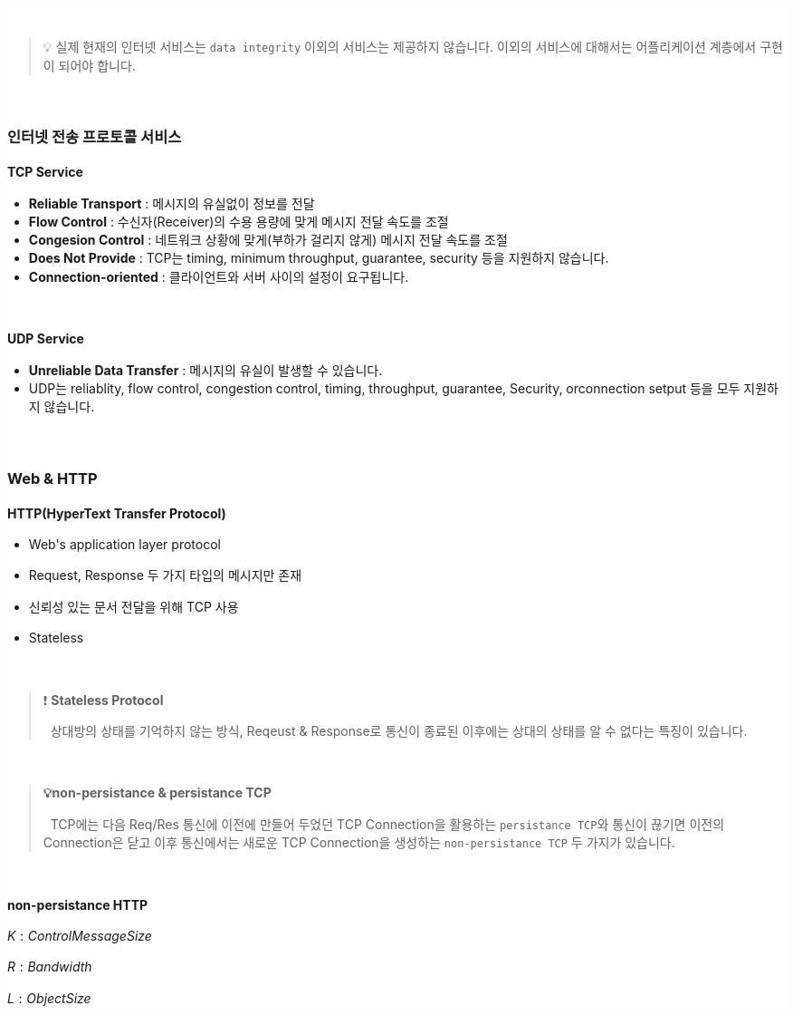 <br>

> 💡 실제 현재의 인터넷 서비스는 `data integrity` 이외의 서비스는 제공하지 않습니다. 이외의 서비스에 대해서는 어플리케이션 계층에서 구현이 되어야 합니다.

<br>

### 인터넷 전송 프로토콜 서비스

**TCP Service**

- **Reliable Transport** : 메시지의 유실없이 정보를 전달
- **Flow Control** : 수신자(Receiver)의 수용 용량에 맞게 메시지 전달 속도를 조절
- **Congesion Control** : 네트워크 상황에 맞게(부하가 걸리지 않게) 메시지 전달 속도를 조절
- **Does Not Provide** : TCP는 timing, minimum throughput, guarantee, security 등을 지원하지 않습니다.
- **Connection-oriented** : 클라이언트와 서버 사이의 설정이 요구됩니다.

<br>

**UDP Service**

- **Unreliable Data Transfer** : 메시지의 유실이 발생할 수 있습니다.
- UDP는 reliablity, flow control, congestion control, timing, throughput, guarantee, Security, orconnection setput 등을 모두 지원하지 않습니다.

<br>

### Web & HTTP

**HTTP(HyperText Transfer Protocol)**

- Web's application layer protocol

- Request, Response 두 가지 타입의 메시지만 존재

- 신뢰성 있는 문서 전달을 위해 TCP 사용

- Stateless

<br>

> ❗️ **Stateless Protocol**
>
> &nbsp;&nbsp;상대방의 상태를 기억하지 않는 방식, Reqeust & Response로 통신이 종료된 이후에는 상대의 상태를 알 수 없다는 특징이 있습니다.

<br>

> **💡non-persistance & persistance TCP**
>
> &nbsp;&nbsp;TCP에는 다음 Req/Res 통신에 이전에 만들어 두었던 TCP Connection을 활용하는 `persistance TCP`와 통신이 끊기면 이전의 Connection은 닫고 이후 통신에서는 새로운 TCP Connection을 생성하는 `non-persistance TCP` 두 가지가 있습니다.

<br>

**non-persistance HTTP**

$K : Control Message Size$

$R : Bandwidth$

$L : Object Size$
